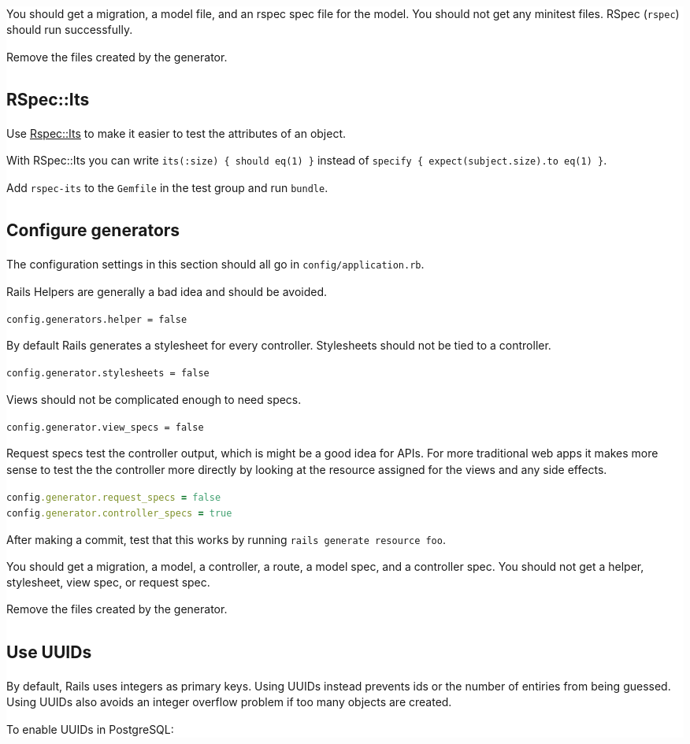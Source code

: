 You should get a migration, a model file, and an rspec spec file for the model.
You should not get any minitest files. RSpec (`rspec`) should run successfully.

Remove the files created by the generator.

## RSpec::Its

Use [Rspec::Its](https://github.com/rspec/rspec-its) to make it easier to test
the attributes of an object.

With RSpec::Its you can write `its(:size) { should eq(1) }` instead of `specify
{ expect(subject.size).to eq(1) }`.

Add `rspec-its` to the `Gemfile` in the test group and run `bundle`.

## Configure generators

The configuration settings in this section should all go in
`config/application.rb`.

Rails Helpers are generally a bad idea and should be avoided.

`config.generators.helper = false`

By default Rails generates a stylesheet for every controller. Stylesheets should
not be tied to a controller.

`config.generator.stylesheets = false`

Views should not be complicated enough to need specs.

`config.generator.view_specs = false`

Request specs test the controller output, which is might be a good idea for
APIs. For more traditional web apps it makes more sense to test the the
controller more directly by looking at the resource assigned for the views and
any side effects.

```ruby
config.generator.request_specs = false
config.generator.controller_specs = true
```

After making a commit, test that this works by running `rails generate resource foo`.

You should get a migration, a model, a controller, a route, a model spec, and
a controller spec. You should not get a helper, stylesheet, view spec, or
request spec.

Remove the files created by the generator.

## Use UUIDs

By default, Rails uses integers as primary keys. Using UUIDs instead prevents
ids or the number of entiries from being guessed. Using UUIDs also avoids an
integer overflow problem if too many objects are created.

To enable UUIDs in PostgreSQL:
